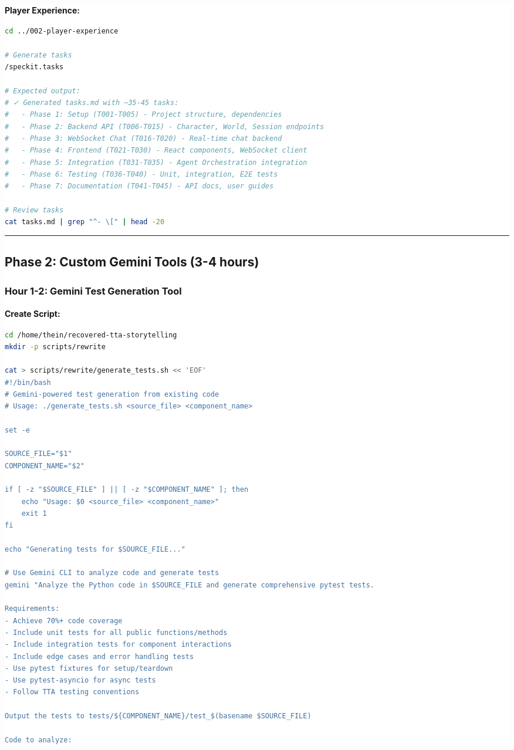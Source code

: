 **Player Experience:**
```bash
cd ../002-player-experience

# Generate tasks
/speckit.tasks

# Expected output:
# ✓ Generated tasks.md with ~35-45 tasks:
#   - Phase 1: Setup (T001-T005) - Project structure, dependencies
#   - Phase 2: Backend API (T006-T015) - Character, World, Session endpoints
#   - Phase 3: WebSocket Chat (T016-T020) - Real-time chat backend
#   - Phase 4: Frontend (T021-T030) - React components, WebSocket client
#   - Phase 5: Integration (T031-T035) - Agent Orchestration integration
#   - Phase 6: Testing (T036-T040) - Unit, integration, E2E tests
#   - Phase 7: Documentation (T041-T045) - API docs, user guides

# Review tasks
cat tasks.md | grep "^- \[" | head -20
```

---

## Phase 2: Custom Gemini Tools (3-4 hours)

### Hour 1-2: Gemini Test Generation Tool

**Create Script:**
```bash
cd /home/thein/recovered-tta-storytelling
mkdir -p scripts/rewrite

cat > scripts/rewrite/generate_tests.sh << 'EOF'
#!/bin/bash
# Gemini-powered test generation from existing code
# Usage: ./generate_tests.sh <source_file> <component_name>

set -e

SOURCE_FILE="$1"
COMPONENT_NAME="$2"

if [ -z "$SOURCE_FILE" ] || [ -z "$COMPONENT_NAME" ]; then
    echo "Usage: $0 <source_file> <component_name>"
    exit 1
fi

echo "Generating tests for $SOURCE_FILE..."

# Use Gemini CLI to analyze code and generate tests
gemini "Analyze the Python code in $SOURCE_FILE and generate comprehensive pytest tests.

Requirements:
- Achieve 70%+ code coverage
- Include unit tests for all public functions/methods
- Include integration tests for component interactions
- Include edge cases and error handling tests
- Use pytest fixtures for setup/teardown
- Use pytest-asyncio for async tests
- Follow TTA testing conventions

Output the tests to tests/${COMPONENT_NAME}/test_$(basename $SOURCE_FILE)

Code to analyze:
```